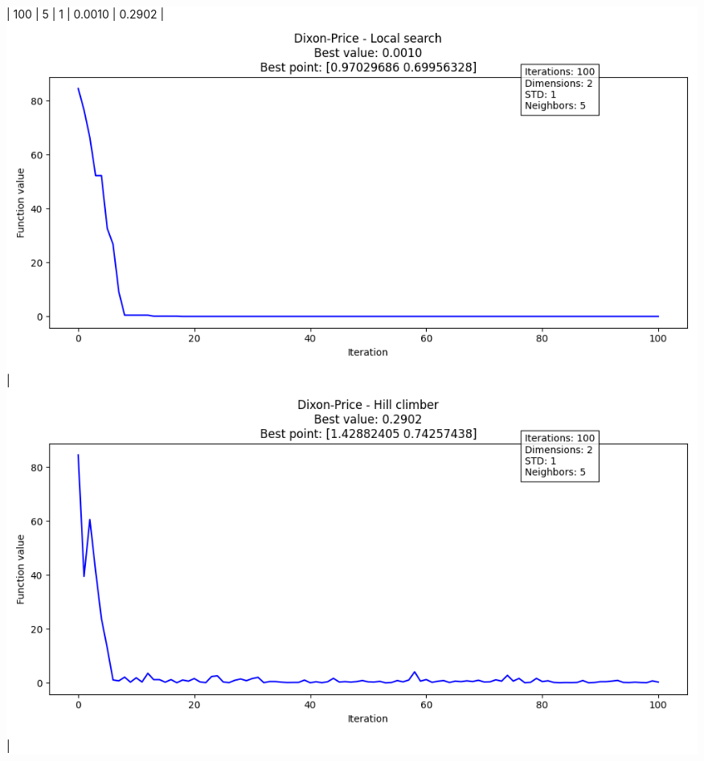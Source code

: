 | 100 | 5 | 1 | 0.0010 | 0.2902 | ![LS](plots/DixonPrice__Local_search_I100_D2_N5_STD1.png) | ![HC](plots/DixonPrice__Hill_climber_I100_D2_N5_STD1.png) |